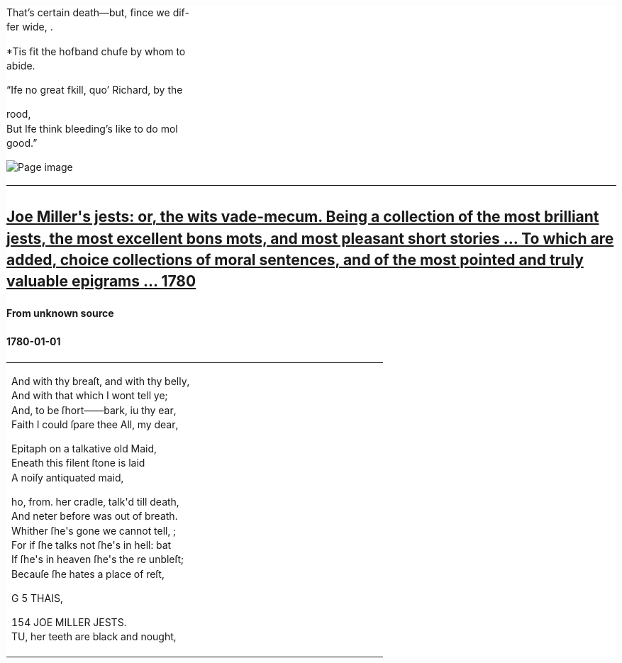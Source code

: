 That’s certain death—but, fince we dif-  
fer wide, .  
  
*Tis fit the hofband chufe by whom to  
abide.  
  
“Ife no great fkill, quo’ Richard, by the  
  
rood,  
But Ife think bleeding’s like to do mol  
good.”  
  

</td><td style="width: 50%; max-height: 75%; margin: auto; display: block;">
<img alt="Page image" src="https://iiif.archive.org/image/iiif/2/sim_new-universal-magazine-or-miscellany_1777-08_61_423%2Fsim_new-universal-magazine-or-miscellany_1777-08_61_423_jp2.zip%2Fsim_new-universal-magazine-or-miscellany_1777-08_61_423_jp2%2Fsim_new-universal-magazine-or-miscellany_1777-08_61_423_0039.jp2/pct:57.2310405643739,20.216606498194945,30.952380952380953,20.410996945292975/,600/0/default.jpg"/>
</td>
</tr></table>

---

## [Joe Miller's jests: or, the wits vade-mecum. Being a collection of the most brilliant jests, the most excellent bons mots, and most pleasant short stories ... To which are added, choice collections of moral sentences, and of the most pointed and truly valuable epigrams ...  1780](https://archive.org/details/bim_eighteenth-century_joe-millers-jests-or-_1780/page/n151/mode/1up?view=theater)

#### From unknown source

#### 1780-01-01

<table style="width: 100%;"><tr><td style="width: 50%">

  
And with thy breaſt, and with thy belly,  
And with that which I wont tell ye;  
And, to be ſhort——bark, iu thy ear,  
Faith I could ſpare thee All, my dear,  
  
Epitaph on a talkative old Maid,  
Eneath this filent ſtone is laid  
A noiſy antiquated maid,  
  
ho, from. her cradle, talk&#x27;d till death,  
And neter before was out of breath.  
Whither ſhe&#x27;s gone we cannot tell, ;  
For if ſhe talks not ſhe&#x27;s in hell: bat  
If ſhe&#x27;s in heaven ſhe&#x27;s the re unbleſt;  
Becauſe ſhe hates a place of reſt,  
  
G 5 THAIS,  
  
154 JOE MILLER JESTS.  
TU, her teeth are black and nought,  
  